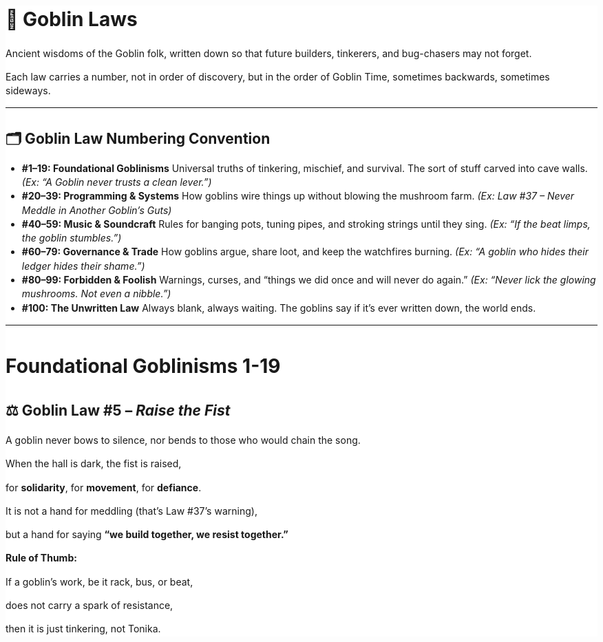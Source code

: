 # 🧙 Goblin Laws

Ancient wisdoms of the Goblin folk, written down so that future builders, tinkerers, and bug-chasers may not forget.

Each law carries a number, not in order of discovery, but in the order of Goblin Time, sometimes backwards, sometimes sideways.

---

## 🗂️ Goblin Law Numbering Convention

- **#1–19: Foundational Goblinisms**
  Universal truths of tinkering, mischief, and survival. The sort of stuff carved into cave walls.
  _(Ex: “A Goblin never trusts a clean lever.”)_
- **#20–39: Programming & Systems**
  How goblins wire things up without blowing the mushroom farm.
  _(Ex: Law #37 – Never Meddle in Another Goblin’s Guts)_
- **#40–59: Music & Soundcraft**
  Rules for banging pots, tuning pipes, and stroking strings until they sing.
  _(Ex: “If the beat limps, the goblin stumbles.”)_
- **#60–79: Governance & Trade**
  How goblins argue, share loot, and keep the watchfires burning.
  _(Ex: “A goblin who hides their ledger hides their shame.”)_
- **#80–99: Forbidden & Foolish**
  Warnings, curses, and “things we did once and will never do again.”
  _(Ex: “Never lick the glowing mushrooms. Not even a nibble.”)_
- **#100: The Unwritten Law**
  Always blank, always waiting. The goblins say if it’s ever written down, the world ends.

---

# Foundational Goblinisms 1-19

## ⚖️ Goblin Law #5 – _Raise the Fist_

A goblin never bows to silence, nor bends to those who would chain the song.

When the hall is dark, the fist is raised,

for **solidarity**, for **movement**, for **defiance**.

It is not a hand for meddling (that’s Law #37’s warning),

but a hand for saying **“we build together, we resist together.”**

**Rule of Thumb:**

If a goblin’s work, be it rack, bus, or beat,

does not carry a spark of resistance,

then it is just tinkering, not Tonika.
